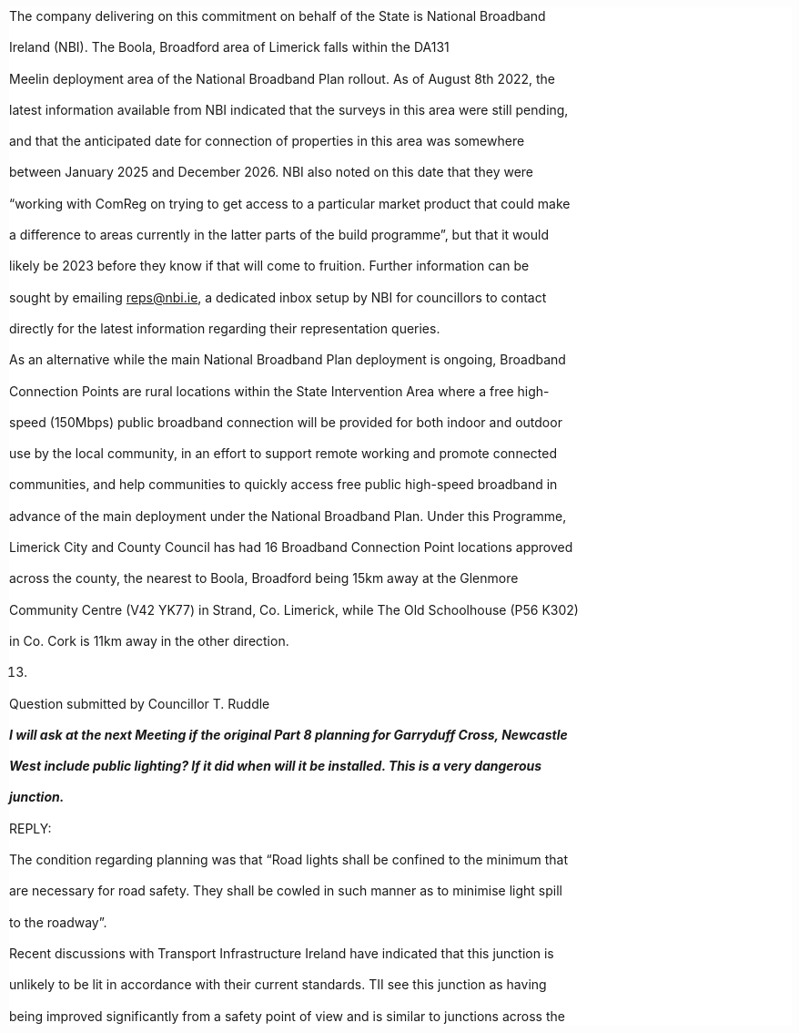 The company delivering on this commitment on behalf of the State is National Broadband

Ireland (NBI). The Boola, Broadford area of Limerick falls within the DA131

Meelin deployment area of the National Broadband Plan rollout. As of August 8th 2022, the

latest information available from NBI indicated that the surveys in this area were still pending,

and that the anticipated date for connection of properties in this area was somewhere

between January 2025 and December 2026. NBI also noted on this date that they were

“working with ComReg on trying to get access to a particular market product that could make

a difference to areas currently in the latter parts of the build programme”, but that it would

likely be 2023 before they know if that will come to fruition. Further information can be

sought by emailing reps@nbi.ie, a dedicated inbox setup by NBI for councillors to contact

directly for the latest information regarding their representation queries.

As an alternative while the main National Broadband Plan deployment is ongoing, Broadband

Connection Points are rural locations within the State Intervention Area where a free high-

speed (150Mbps) public broadband connection will be provided for both indoor and outdoor

use by the local community, in an effort to support remote working and promote connected

communities, and help communities to quickly access free public high-speed broadband in

advance of the main deployment under the National Broadband Plan. Under this Programme,

Limerick City and County Council has had 16 Broadband Connection Point locations approved

across the county, the nearest to Boola, Broadford being 15km away at the Glenmore

Community Centre (V42 YK77) in Strand, Co. Limerick, while The Old Schoolhouse (P56 K302)

in Co. Cork is 11km away in the other direction.

13.

Question submitted by Councillor T. Ruddle

***I will ask at the next Meeting if the original Part 8 planning for Garryduff Cross, Newcastle***

***West include public lighting? If it did when will it be installed. This is a very dangerous***

***junction.***

REPLY:

The condition regarding planning was that “Road lights shall be confined to the minimum that

are necessary for road safety. They shall be cowled in such manner as to minimise light spill

to the roadway”.

Recent discussions with Transport Infrastructure Ireland have indicated that this junction is

unlikely to be lit in accordance with their current standards. TII see this junction as having

being improved significantly from a safety point of view and is similar to junctions across the
